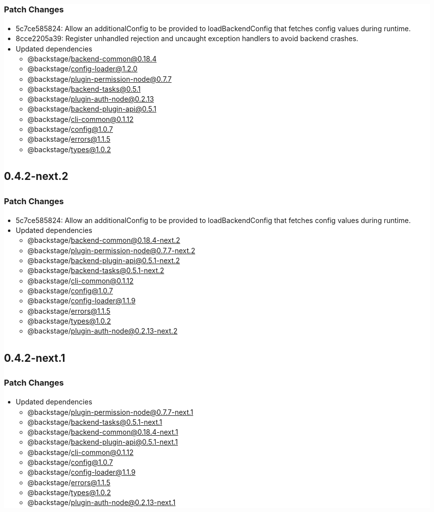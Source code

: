 ### Patch Changes

- 5c7ce585824: Allow an additionalConfig to be provided to loadBackendConfig that fetches config values during runtime.
- 8cce2205a39: Register unhandled rejection and uncaught exception handlers to avoid backend crashes.
- Updated dependencies
  - @backstage/backend-common@0.18.4
  - @backstage/config-loader@1.2.0
  - @backstage/plugin-permission-node@0.7.7
  - @backstage/backend-tasks@0.5.1
  - @backstage/plugin-auth-node@0.2.13
  - @backstage/backend-plugin-api@0.5.1
  - @backstage/cli-common@0.1.12
  - @backstage/config@1.0.7
  - @backstage/errors@1.1.5
  - @backstage/types@1.0.2

## 0.4.2-next.2

### Patch Changes

- 5c7ce585824: Allow an additionalConfig to be provided to loadBackendConfig that fetches config values during runtime.
- Updated dependencies
  - @backstage/backend-common@0.18.4-next.2
  - @backstage/plugin-permission-node@0.7.7-next.2
  - @backstage/backend-plugin-api@0.5.1-next.2
  - @backstage/backend-tasks@0.5.1-next.2
  - @backstage/cli-common@0.1.12
  - @backstage/config@1.0.7
  - @backstage/config-loader@1.1.9
  - @backstage/errors@1.1.5
  - @backstage/types@1.0.2
  - @backstage/plugin-auth-node@0.2.13-next.2

## 0.4.2-next.1

### Patch Changes

- Updated dependencies
  - @backstage/plugin-permission-node@0.7.7-next.1
  - @backstage/backend-tasks@0.5.1-next.1
  - @backstage/backend-common@0.18.4-next.1
  - @backstage/backend-plugin-api@0.5.1-next.1
  - @backstage/cli-common@0.1.12
  - @backstage/config@1.0.7
  - @backstage/config-loader@1.1.9
  - @backstage/errors@1.1.5
  - @backstage/types@1.0.2
  - @backstage/plugin-auth-node@0.2.13-next.1

